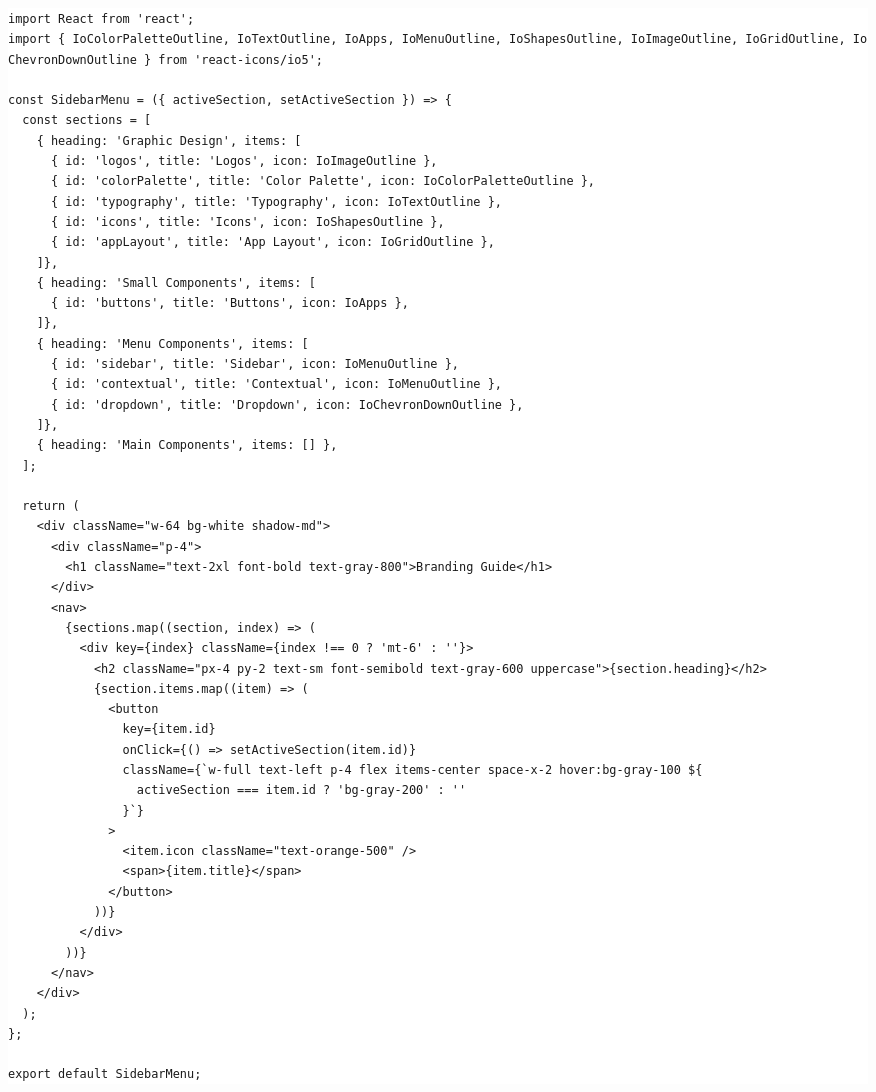 ```
import React from 'react';
import { IoColorPaletteOutline, IoTextOutline, IoApps, IoMenuOutline, IoShapesOutline, IoImageOutline, IoGridOutline, IoChevronDownOutline } from 'react-icons/io5';

const SidebarMenu = ({ activeSection, setActiveSection }) => {
  const sections = [
    { heading: 'Graphic Design', items: [
      { id: 'logos', title: 'Logos', icon: IoImageOutline },
      { id: 'colorPalette', title: 'Color Palette', icon: IoColorPaletteOutline },
      { id: 'typography', title: 'Typography', icon: IoTextOutline },
      { id: 'icons', title: 'Icons', icon: IoShapesOutline },
      { id: 'appLayout', title: 'App Layout', icon: IoGridOutline },
    ]},
    { heading: 'Small Components', items: [
      { id: 'buttons', title: 'Buttons', icon: IoApps },
    ]},
    { heading: 'Menu Components', items: [
      { id: 'sidebar', title: 'Sidebar', icon: IoMenuOutline },
      { id: 'contextual', title: 'Contextual', icon: IoMenuOutline },
      { id: 'dropdown', title: 'Dropdown', icon: IoChevronDownOutline },
    ]},
    { heading: 'Main Components', items: [] },
  ];

  return (
    <div className="w-64 bg-white shadow-md">
      <div className="p-4">
        <h1 className="text-2xl font-bold text-gray-800">Branding Guide</h1>
      </div>
      <nav>
        {sections.map((section, index) => (
          <div key={index} className={index !== 0 ? 'mt-6' : ''}>
            <h2 className="px-4 py-2 text-sm font-semibold text-gray-600 uppercase">{section.heading}</h2>
            {section.items.map((item) => (
              <button
                key={item.id}
                onClick={() => setActiveSection(item.id)}
                className={`w-full text-left p-4 flex items-center space-x-2 hover:bg-gray-100 ${
                  activeSection === item.id ? 'bg-gray-200' : ''
                }`}
              >
                <item.icon className="text-orange-500" />
                <span>{item.title}</span>
              </button>
            ))}
          </div>
        ))}
      </nav>
    </div>
  );
};

export default SidebarMenu;
```
